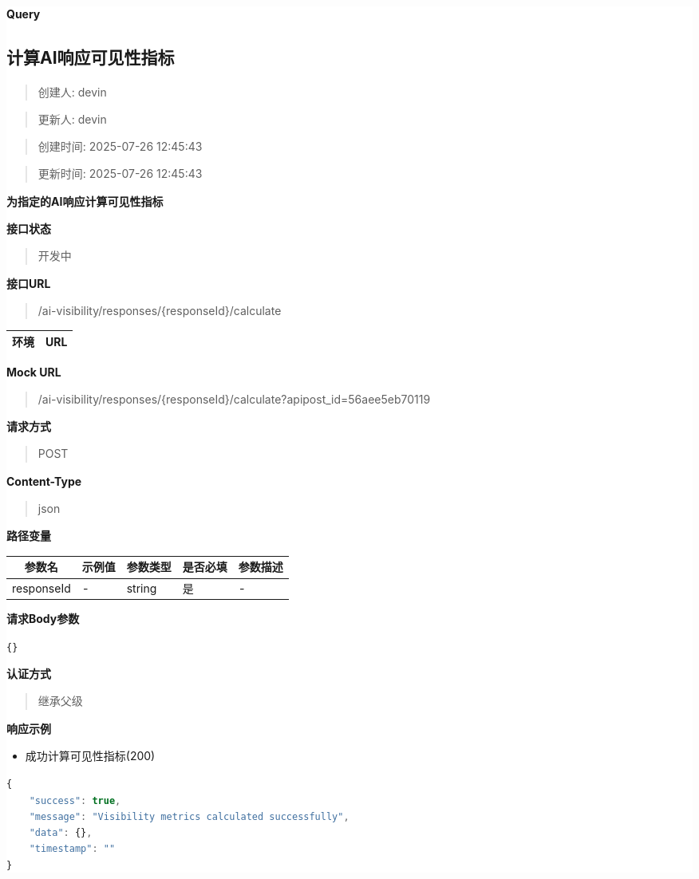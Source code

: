 **Query**

## 计算AI响应可见性指标

> 创建人: devin

> 更新人: devin

> 创建时间: 2025-07-26 12:45:43

> 更新时间: 2025-07-26 12:45:43

**为指定的AI响应计算可见性指标**

**接口状态**

> 开发中

**接口URL**

> /ai-visibility/responses/{responseId}/calculate

| 环境  | URL |
| --- | --- |


**Mock URL**

> /ai-visibility/responses/{responseId}/calculate?apipost_id=56aee5eb70119

**请求方式**

> POST

**Content-Type**

> json

**路径变量**

| 参数名 | 示例值 | 参数类型 | 是否必填 | 参数描述 |
| --- | --- | ---- | ---- | ---- |
| responseId | - | string | 是 | - |

**请求Body参数**

```javascript
{}
```

**认证方式**

> 继承父级

**响应示例**

* 成功计算可见性指标(200)

```javascript
{
	"success": true,
	"message": "Visibility metrics calculated successfully",
	"data": {},
	"timestamp": ""
}
```
